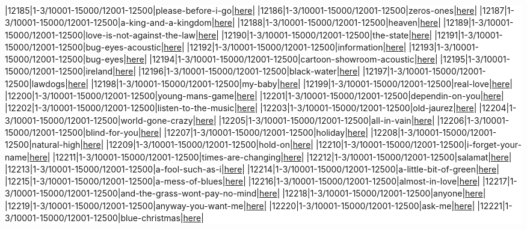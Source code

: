 |12185|1-3/10001-15000/12001-12500|please-before-i-go|[here](https://cdn.jsdelivr.net/gh/guitarchord/cc1-3/10001-15000/12001-12500/please-before-i-go.webp)|
|12186|1-3/10001-15000/12001-12500|zeros-ones|[here](https://cdn.jsdelivr.net/gh/guitarchord/cc1-3/10001-15000/12001-12500/zeros-ones.webp)|
|12187|1-3/10001-15000/12001-12500|a-king-and-a-kingdom|[here](https://cdn.jsdelivr.net/gh/guitarchord/cc1-3/10001-15000/12001-12500/a-king-and-a-kingdom.webp)|
|12188|1-3/10001-15000/12001-12500|heaven|[here](https://cdn.jsdelivr.net/gh/guitarchord/cc1-3/10001-15000/12001-12500/heaven.webp)|
|12189|1-3/10001-15000/12001-12500|love-is-not-against-the-law|[here](https://cdn.jsdelivr.net/gh/guitarchord/cc1-3/10001-15000/12001-12500/love-is-not-against-the-law.webp)|
|12190|1-3/10001-15000/12001-12500|the-state|[here](https://cdn.jsdelivr.net/gh/guitarchord/cc1-3/10001-15000/12001-12500/the-state.webp)|
|12191|1-3/10001-15000/12001-12500|bug-eyes-acoustic|[here](https://cdn.jsdelivr.net/gh/guitarchord/cc1-3/10001-15000/12001-12500/bug-eyes-acoustic.webp)|
|12192|1-3/10001-15000/12001-12500|information|[here](https://cdn.jsdelivr.net/gh/guitarchord/cc1-3/10001-15000/12001-12500/information.webp)|
|12193|1-3/10001-15000/12001-12500|bug-eyes|[here](https://cdn.jsdelivr.net/gh/guitarchord/cc1-3/10001-15000/12001-12500/bug-eyes.webp)|
|12194|1-3/10001-15000/12001-12500|cartoon-showroom-acoustic|[here](https://cdn.jsdelivr.net/gh/guitarchord/cc1-3/10001-15000/12001-12500/cartoon-showroom-acoustic.webp)|
|12195|1-3/10001-15000/12001-12500|ireland|[here](https://cdn.jsdelivr.net/gh/guitarchord/cc1-3/10001-15000/12001-12500/ireland.webp)|
|12196|1-3/10001-15000/12001-12500|black-water|[here](https://cdn.jsdelivr.net/gh/guitarchord/cc1-3/10001-15000/12001-12500/black-water.webp)|
|12197|1-3/10001-15000/12001-12500|lawdogs|[here](https://cdn.jsdelivr.net/gh/guitarchord/cc1-3/10001-15000/12001-12500/lawdogs.webp)|
|12198|1-3/10001-15000/12001-12500|my-baby|[here](https://cdn.jsdelivr.net/gh/guitarchord/cc1-3/10001-15000/12001-12500/my-baby.webp)|
|12199|1-3/10001-15000/12001-12500|real-love|[here](https://cdn.jsdelivr.net/gh/guitarchord/cc1-3/10001-15000/12001-12500/real-love.webp)|
|12200|1-3/10001-15000/12001-12500|young-mans-game|[here](https://cdn.jsdelivr.net/gh/guitarchord/cc1-3/10001-15000/12001-12500/young-mans-game.webp)|
|12201|1-3/10001-15000/12001-12500|dependin-on-you|[here](https://cdn.jsdelivr.net/gh/guitarchord/cc1-3/10001-15000/12001-12500/dependin-on-you.webp)|
|12202|1-3/10001-15000/12001-12500|listen-to-the-music|[here](https://cdn.jsdelivr.net/gh/guitarchord/cc1-3/10001-15000/12001-12500/listen-to-the-music.webp)|
|12203|1-3/10001-15000/12001-12500|old-jaurez|[here](https://cdn.jsdelivr.net/gh/guitarchord/cc1-3/10001-15000/12001-12500/old-jaurez.webp)|
|12204|1-3/10001-15000/12001-12500|world-gone-crazy|[here](https://cdn.jsdelivr.net/gh/guitarchord/cc1-3/10001-15000/12001-12500/world-gone-crazy.webp)|
|12205|1-3/10001-15000/12001-12500|all-in-vain|[here](https://cdn.jsdelivr.net/gh/guitarchord/cc1-3/10001-15000/12001-12500/all-in-vain.webp)|
|12206|1-3/10001-15000/12001-12500|blind-for-you|[here](https://cdn.jsdelivr.net/gh/guitarchord/cc1-3/10001-15000/12001-12500/blind-for-you.webp)|
|12207|1-3/10001-15000/12001-12500|holiday|[here](https://cdn.jsdelivr.net/gh/guitarchord/cc1-3/10001-15000/12001-12500/holiday.webp)|
|12208|1-3/10001-15000/12001-12500|natural-high|[here](https://cdn.jsdelivr.net/gh/guitarchord/cc1-3/10001-15000/12001-12500/natural-high.webp)|
|12209|1-3/10001-15000/12001-12500|hold-on|[here](https://cdn.jsdelivr.net/gh/guitarchord/cc1-3/10001-15000/12001-12500/hold-on.webp)|
|12210|1-3/10001-15000/12001-12500|i-forget-your-name|[here](https://cdn.jsdelivr.net/gh/guitarchord/cc1-3/10001-15000/12001-12500/i-forget-your-name.webp)|
|12211|1-3/10001-15000/12001-12500|times-are-changing|[here](https://cdn.jsdelivr.net/gh/guitarchord/cc1-3/10001-15000/12001-12500/times-are-changing.webp)|
|12212|1-3/10001-15000/12001-12500|salamat|[here](https://cdn.jsdelivr.net/gh/guitarchord/cc1-3/10001-15000/12001-12500/salamat.webp)|
|12213|1-3/10001-15000/12001-12500|a-fool-such-as-i|[here](https://cdn.jsdelivr.net/gh/guitarchord/cc1-3/10001-15000/12001-12500/a-fool-such-as-i.webp)|
|12214|1-3/10001-15000/12001-12500|a-little-bit-of-green|[here](https://cdn.jsdelivr.net/gh/guitarchord/cc1-3/10001-15000/12001-12500/a-little-bit-of-green.webp)|
|12215|1-3/10001-15000/12001-12500|a-mess-of-blues|[here](https://cdn.jsdelivr.net/gh/guitarchord/cc1-3/10001-15000/12001-12500/a-mess-of-blues.webp)|
|12216|1-3/10001-15000/12001-12500|almost-in-love|[here](https://cdn.jsdelivr.net/gh/guitarchord/cc1-3/10001-15000/12001-12500/almost-in-love.webp)|
|12217|1-3/10001-15000/12001-12500|and-the-grass-wont-pay-no-mind|[here](https://cdn.jsdelivr.net/gh/guitarchord/cc1-3/10001-15000/12001-12500/and-the-grass-wont-pay-no-mind.webp)|
|12218|1-3/10001-15000/12001-12500|anyone|[here](https://cdn.jsdelivr.net/gh/guitarchord/cc1-3/10001-15000/12001-12500/anyone.webp)|
|12219|1-3/10001-15000/12001-12500|anyway-you-want-me|[here](https://cdn.jsdelivr.net/gh/guitarchord/cc1-3/10001-15000/12001-12500/anyway-you-want-me.webp)|
|12220|1-3/10001-15000/12001-12500|ask-me|[here](https://cdn.jsdelivr.net/gh/guitarchord/cc1-3/10001-15000/12001-12500/ask-me.webp)|
|12221|1-3/10001-15000/12001-12500|blue-christmas|[here](https://cdn.jsdelivr.net/gh/guitarchord/cc1-3/10001-15000/12001-12500/blue-christmas.webp)|